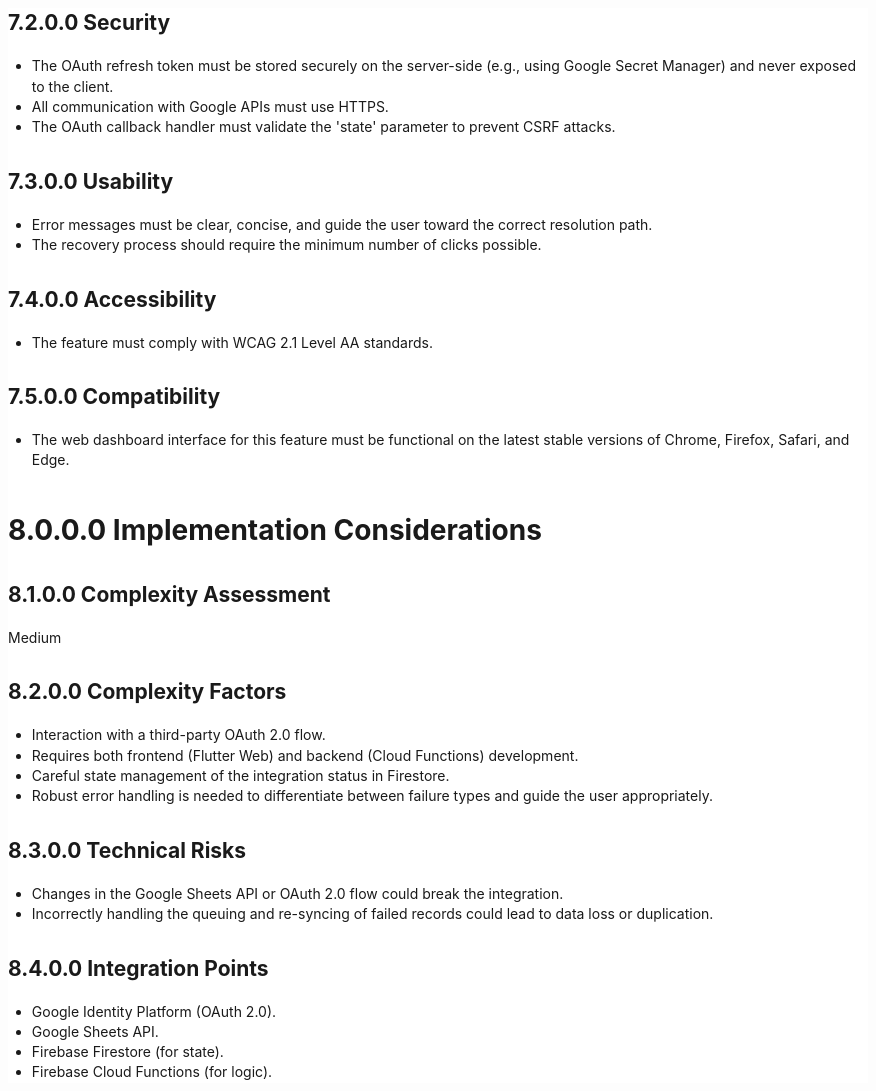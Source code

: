 ## 7.2.0.0 Security

- The OAuth refresh token must be stored securely on the server-side (e.g., using Google Secret Manager) and never exposed to the client.
- All communication with Google APIs must use HTTPS.
- The OAuth callback handler must validate the 'state' parameter to prevent CSRF attacks.

## 7.3.0.0 Usability

- Error messages must be clear, concise, and guide the user toward the correct resolution path.
- The recovery process should require the minimum number of clicks possible.

## 7.4.0.0 Accessibility

- The feature must comply with WCAG 2.1 Level AA standards.

## 7.5.0.0 Compatibility

- The web dashboard interface for this feature must be functional on the latest stable versions of Chrome, Firefox, Safari, and Edge.

# 8.0.0.0 Implementation Considerations

## 8.1.0.0 Complexity Assessment

Medium

## 8.2.0.0 Complexity Factors

- Interaction with a third-party OAuth 2.0 flow.
- Requires both frontend (Flutter Web) and backend (Cloud Functions) development.
- Careful state management of the integration status in Firestore.
- Robust error handling is needed to differentiate between failure types and guide the user appropriately.

## 8.3.0.0 Technical Risks

- Changes in the Google Sheets API or OAuth 2.0 flow could break the integration.
- Incorrectly handling the queuing and re-syncing of failed records could lead to data loss or duplication.

## 8.4.0.0 Integration Points

- Google Identity Platform (OAuth 2.0).
- Google Sheets API.
- Firebase Firestore (for state).
- Firebase Cloud Functions (for logic).
